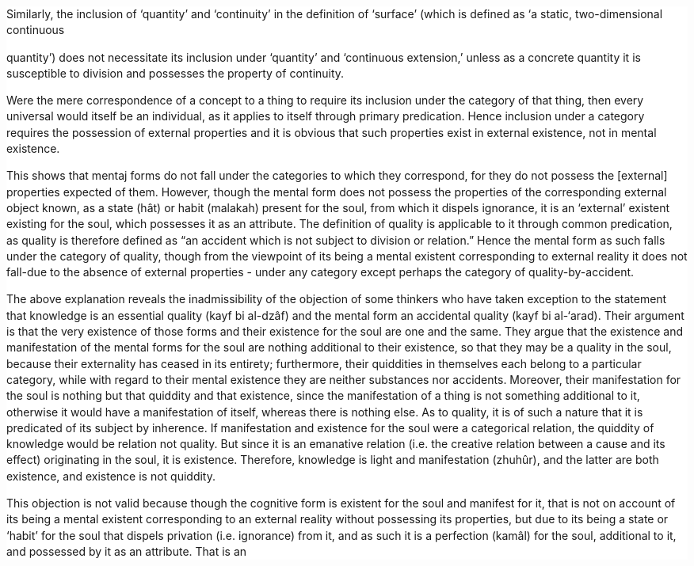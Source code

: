 Similarly, the inclusion of ‘quantity’ and ‘continuity’ in the
definition of ‘surface’ (which is defined as ‘a static, two-dimensional
continuous

quantity’) does not necessitate its inclusion under ‘quantity’ and
‘continuous extension,’ unless as a concrete quantity it is susceptible
to division and possesses the property of continuity.

Were the mere correspondence of a concept to a thing to require its
inclusion under the category of that thing, then every universal would
itself be an individual, as it applies to itself through primary
predication. Hence inclusion under a category requires the possession of
external properties and it is obvious that such properties exist in
external existence, not in mental existence.

This shows that mentaj forms do not fall under the categories to which
they correspond, for they do not possess the [external] properties
expected of them. However, though the mental form does not possess the
properties of the corresponding external object known, as a state (hât)
or habit (malakah) present for the soul, from which it dispels
ignorance, it is an ‘external’ existent existing for the soul, which
possesses it as an attribute. The definition of quality is applicable to
it through common predication, as quality is therefore defined as “an
accident which is not subject to division or relation.” Hence the mental
form as such falls under the category of quality, though from the
viewpoint of its being a mental existent corresponding to external
reality it does not fall-due to the absence of external properties -
under any category except perhaps the category of quality-by-accident.

The above explanation reveals the inadmissibility of the objection of
some thinkers who have taken exception to the statement that knowledge
is an essential quality (kayf bi al-dzâf) and the mental form an
accidental quality (kayf bi al-‘arad). Their argument is that the very
existence of those forms and their existence for the soul are one and
the same. They argue that the existence and manifestation of the mental
forms for the soul are nothing additional to their existence, so that
they may be a quality in the soul, because their externality has ceased
in its entirety; furthermore, their quiddities in themselves each belong
to a particular category, while with regard to their mental existence
they are neither substances nor accidents. Moreover, their manifestation
for the soul is nothing but that quiddity and that existence, since the
manifestation of a thing is not something additional to it, otherwise it
would have a manifestation of itself, whereas there is nothing else. As
to quality, it is of such a nature that it is predicated of its subject
by inherence. If manifestation and existence for the soul were a
categorical relation, the quiddity of knowledge would be relation not
quality. But since it is an emanative relation (i.e. the creative
relation between a cause and its effect) originating in the soul, it is
existence. Therefore, knowledge is light and manifestation (zhuhûr), and
the latter are both existence, and existence is not quiddity.

This objection is not valid because though the cognitive form is
existent for the soul and manifest for it, that is not on account of its
being a mental existent corresponding to an external reality without
possessing its properties, but due to its being a state or ‘habit’ for
the soul that dispels privation (i.e. ignorance) from it, and as such it
is a perfection (kamâl) for the soul, additional to it, and possessed by
it as an attribute. That is an
